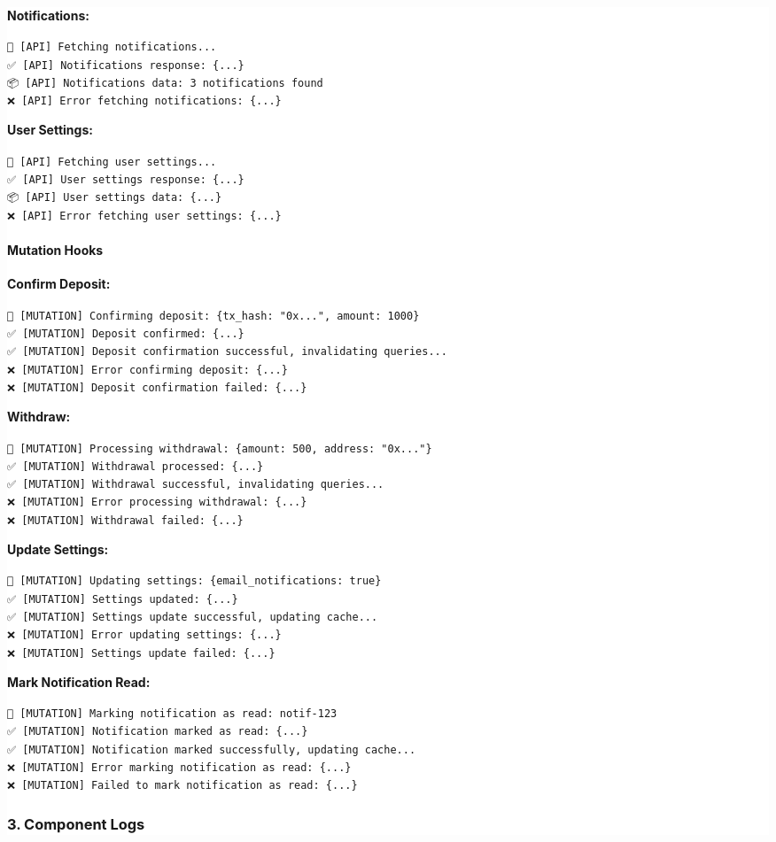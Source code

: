 **Notifications:**
```
🔄 [API] Fetching notifications...
✅ [API] Notifications response: {...}
📦 [API] Notifications data: 3 notifications found
❌ [API] Error fetching notifications: {...}
```

**User Settings:**
```
🔄 [API] Fetching user settings...
✅ [API] User settings response: {...}
📦 [API] User settings data: {...}
❌ [API] Error fetching user settings: {...}
```

#### Mutation Hooks

**Confirm Deposit:**
```
🔄 [MUTATION] Confirming deposit: {tx_hash: "0x...", amount: 1000}
✅ [MUTATION] Deposit confirmed: {...}
✅ [MUTATION] Deposit confirmation successful, invalidating queries...
❌ [MUTATION] Error confirming deposit: {...}
❌ [MUTATION] Deposit confirmation failed: {...}
```

**Withdraw:**
```
🔄 [MUTATION] Processing withdrawal: {amount: 500, address: "0x..."}
✅ [MUTATION] Withdrawal processed: {...}
✅ [MUTATION] Withdrawal successful, invalidating queries...
❌ [MUTATION] Error processing withdrawal: {...}
❌ [MUTATION] Withdrawal failed: {...}
```

**Update Settings:**
```
🔄 [MUTATION] Updating settings: {email_notifications: true}
✅ [MUTATION] Settings updated: {...}
✅ [MUTATION] Settings update successful, updating cache...
❌ [MUTATION] Error updating settings: {...}
❌ [MUTATION] Settings update failed: {...}
```

**Mark Notification Read:**
```
🔄 [MUTATION] Marking notification as read: notif-123
✅ [MUTATION] Notification marked as read: {...}
✅ [MUTATION] Notification marked successfully, updating cache...
❌ [MUTATION] Error marking notification as read: {...}
❌ [MUTATION] Failed to mark notification as read: {...}
```

### 3. Component Logs
